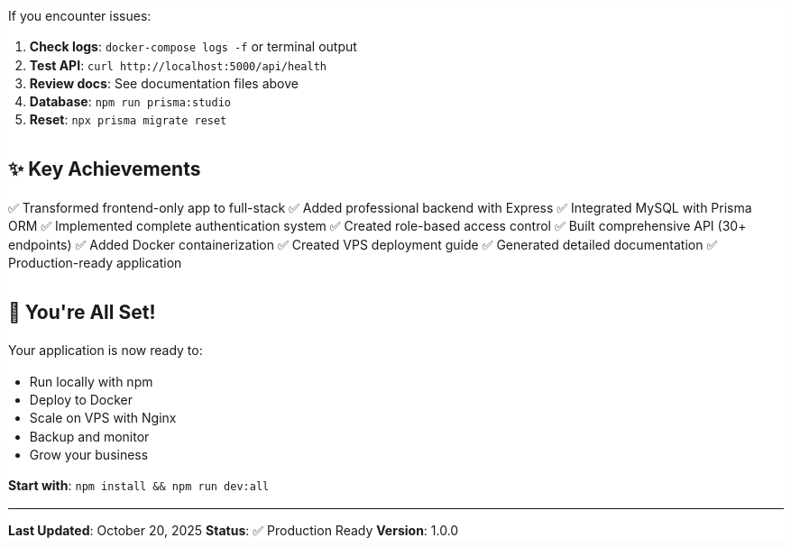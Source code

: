 If you encounter issues:

1. **Check logs**: `docker-compose logs -f` or terminal output
2. **Test API**: `curl http://localhost:5000/api/health`
3. **Review docs**: See documentation files above
4. **Database**: `npm run prisma:studio`
5. **Reset**: `npx prisma migrate reset`

## ✨ Key Achievements

✅ Transformed frontend-only app to full-stack
✅ Added professional backend with Express
✅ Integrated MySQL with Prisma ORM
✅ Implemented complete authentication system
✅ Created role-based access control
✅ Built comprehensive API (30+ endpoints)
✅ Added Docker containerization
✅ Created VPS deployment guide
✅ Generated detailed documentation
✅ Production-ready application

## 🎉 You're All Set!

Your application is now ready to:
- Run locally with npm
- Deploy to Docker
- Scale on VPS with Nginx
- Backup and monitor
- Grow your business

**Start with**: `npm install && npm run dev:all`

---

**Last Updated**: October 20, 2025
**Status**: ✅ Production Ready
**Version**: 1.0.0
